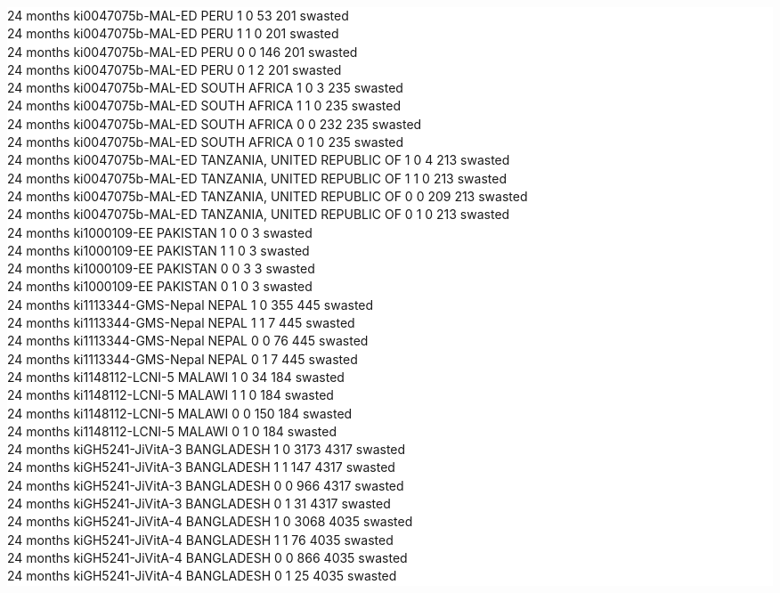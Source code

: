 24 months   ki0047075b-MAL-ED          PERU                           1                   0       53    201  swasted          
24 months   ki0047075b-MAL-ED          PERU                           1                   1        0    201  swasted          
24 months   ki0047075b-MAL-ED          PERU                           0                   0      146    201  swasted          
24 months   ki0047075b-MAL-ED          PERU                           0                   1        2    201  swasted          
24 months   ki0047075b-MAL-ED          SOUTH AFRICA                   1                   0        3    235  swasted          
24 months   ki0047075b-MAL-ED          SOUTH AFRICA                   1                   1        0    235  swasted          
24 months   ki0047075b-MAL-ED          SOUTH AFRICA                   0                   0      232    235  swasted          
24 months   ki0047075b-MAL-ED          SOUTH AFRICA                   0                   1        0    235  swasted          
24 months   ki0047075b-MAL-ED          TANZANIA, UNITED REPUBLIC OF   1                   0        4    213  swasted          
24 months   ki0047075b-MAL-ED          TANZANIA, UNITED REPUBLIC OF   1                   1        0    213  swasted          
24 months   ki0047075b-MAL-ED          TANZANIA, UNITED REPUBLIC OF   0                   0      209    213  swasted          
24 months   ki0047075b-MAL-ED          TANZANIA, UNITED REPUBLIC OF   0                   1        0    213  swasted          
24 months   ki1000109-EE               PAKISTAN                       1                   0        0      3  swasted          
24 months   ki1000109-EE               PAKISTAN                       1                   1        0      3  swasted          
24 months   ki1000109-EE               PAKISTAN                       0                   0        3      3  swasted          
24 months   ki1000109-EE               PAKISTAN                       0                   1        0      3  swasted          
24 months   ki1113344-GMS-Nepal        NEPAL                          1                   0      355    445  swasted          
24 months   ki1113344-GMS-Nepal        NEPAL                          1                   1        7    445  swasted          
24 months   ki1113344-GMS-Nepal        NEPAL                          0                   0       76    445  swasted          
24 months   ki1113344-GMS-Nepal        NEPAL                          0                   1        7    445  swasted          
24 months   ki1148112-LCNI-5           MALAWI                         1                   0       34    184  swasted          
24 months   ki1148112-LCNI-5           MALAWI                         1                   1        0    184  swasted          
24 months   ki1148112-LCNI-5           MALAWI                         0                   0      150    184  swasted          
24 months   ki1148112-LCNI-5           MALAWI                         0                   1        0    184  swasted          
24 months   kiGH5241-JiVitA-3          BANGLADESH                     1                   0     3173   4317  swasted          
24 months   kiGH5241-JiVitA-3          BANGLADESH                     1                   1      147   4317  swasted          
24 months   kiGH5241-JiVitA-3          BANGLADESH                     0                   0      966   4317  swasted          
24 months   kiGH5241-JiVitA-3          BANGLADESH                     0                   1       31   4317  swasted          
24 months   kiGH5241-JiVitA-4          BANGLADESH                     1                   0     3068   4035  swasted          
24 months   kiGH5241-JiVitA-4          BANGLADESH                     1                   1       76   4035  swasted          
24 months   kiGH5241-JiVitA-4          BANGLADESH                     0                   0      866   4035  swasted          
24 months   kiGH5241-JiVitA-4          BANGLADESH                     0                   1       25   4035  swasted          